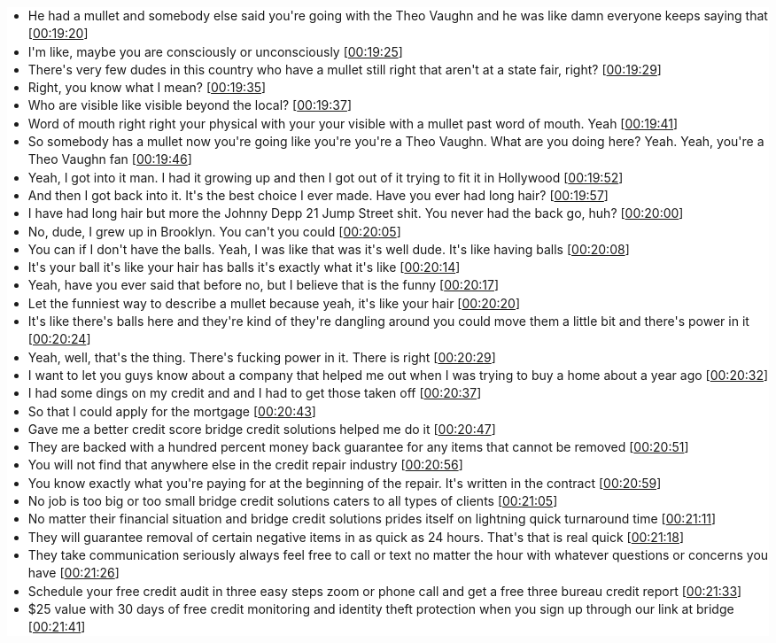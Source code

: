 *  He had a mullet and somebody else said you're going with the Theo Vaughn and he was like damn everyone keeps saying that [[00:19:20](https://www.youtube.com/watch?v=nosAbWLkNwo&t=1160.18s)]
*  I'm like, maybe you are consciously or unconsciously [[00:19:25](https://www.youtube.com/watch?v=nosAbWLkNwo&t=1165.66s)]
*  There's very few dudes in this country who have a mullet still right that aren't at a state fair, right? [[00:19:29](https://www.youtube.com/watch?v=nosAbWLkNwo&t=1169.1000000000001s)]
*  Right, you know what I mean? [[00:19:35](https://www.youtube.com/watch?v=nosAbWLkNwo&t=1175.0s)]
*  Who are visible like visible beyond the local? [[00:19:37](https://www.youtube.com/watch?v=nosAbWLkNwo&t=1177.0200000000002s)]
*  Word of mouth right right your physical with your your visible with a mullet past word of mouth. Yeah [[00:19:41](https://www.youtube.com/watch?v=nosAbWLkNwo&t=1181.14s)]
*  So somebody has a mullet now you're going like you're you're a Theo Vaughn. What are you doing here? Yeah. Yeah, you're a Theo Vaughn fan [[00:19:46](https://www.youtube.com/watch?v=nosAbWLkNwo&t=1186.82s)]
*  Yeah, I got into it man. I had it growing up and then I got out of it trying to fit it in Hollywood [[00:19:52](https://www.youtube.com/watch?v=nosAbWLkNwo&t=1192.5s)]
*  And then I got back into it. It's the best choice I ever made. Have you ever had long hair? [[00:19:57](https://www.youtube.com/watch?v=nosAbWLkNwo&t=1197.46s)]
*  I have had long hair but more the Johnny Depp 21 Jump Street shit. You never had the back go, huh? [[00:20:00](https://www.youtube.com/watch?v=nosAbWLkNwo&t=1200.78s)]
*  No, dude, I grew up in Brooklyn. You can't you could [[00:20:05](https://www.youtube.com/watch?v=nosAbWLkNwo&t=1205.3s)]
*  You can if I don't have the balls. Yeah, I was like that was it's well dude. It's like having balls [[00:20:08](https://www.youtube.com/watch?v=nosAbWLkNwo&t=1208.86s)]
*  It's your ball it's like your hair has balls it's exactly what it's like [[00:20:14](https://www.youtube.com/watch?v=nosAbWLkNwo&t=1214.12s)]
*  Yeah, have you ever said that before no, but I believe that is the funny [[00:20:17](https://www.youtube.com/watch?v=nosAbWLkNwo&t=1217.36s)]
*  Let the funniest way to describe a mullet because yeah, it's like your hair [[00:20:20](https://www.youtube.com/watch?v=nosAbWLkNwo&t=1220.84s)]
*  It's like there's balls here and they're kind of they're dangling around you could move them a little bit and there's power in it [[00:20:24](https://www.youtube.com/watch?v=nosAbWLkNwo&t=1224.0s)]
*  Yeah, well, that's the thing. There's fucking power in it. There is right [[00:20:29](https://www.youtube.com/watch?v=nosAbWLkNwo&t=1229.32s)]
*  I want to let you guys know about a company that helped me out when I was trying to buy a home about a year ago [[00:20:32](https://www.youtube.com/watch?v=nosAbWLkNwo&t=1232.28s)]
*  I had some dings on my credit and and I had to get those taken off [[00:20:37](https://www.youtube.com/watch?v=nosAbWLkNwo&t=1237.52s)]
*  So that I could apply for the mortgage [[00:20:43](https://www.youtube.com/watch?v=nosAbWLkNwo&t=1243.8s)]
*  Gave me a better credit score bridge credit solutions helped me do it [[00:20:47](https://www.youtube.com/watch?v=nosAbWLkNwo&t=1247.0s)]
*  They are backed with a hundred percent money back guarantee for any items that cannot be removed [[00:20:51](https://www.youtube.com/watch?v=nosAbWLkNwo&t=1251.8799999999999s)]
*  You will not find that anywhere else in the credit repair industry [[00:20:56](https://www.youtube.com/watch?v=nosAbWLkNwo&t=1256.72s)]
*  You know exactly what you're paying for at the beginning of the repair. It's written in the contract [[00:20:59](https://www.youtube.com/watch?v=nosAbWLkNwo&t=1259.76s)]
*  No job is too big or too small bridge credit solutions caters to all types of clients [[00:21:05](https://www.youtube.com/watch?v=nosAbWLkNwo&t=1265.8s)]
*  No matter their financial situation and bridge credit solutions prides itself on lightning quick turnaround time [[00:21:11](https://www.youtube.com/watch?v=nosAbWLkNwo&t=1271.08s)]
*  They will guarantee removal of certain negative items in as quick as 24 hours. That's that is real quick [[00:21:18](https://www.youtube.com/watch?v=nosAbWLkNwo&t=1278.28s)]
*  They take communication seriously always feel free to call or text no matter the hour with whatever questions or concerns you have [[00:21:26](https://www.youtube.com/watch?v=nosAbWLkNwo&t=1286.32s)]
*  Schedule your free credit audit in three easy steps zoom or phone call and get a free three bureau credit report [[00:21:33](https://www.youtube.com/watch?v=nosAbWLkNwo&t=1293.4199999999998s)]
*  $25 value with 30 days of free credit monitoring and identity theft protection when you sign up through our link at bridge [[00:21:41](https://www.youtube.com/watch?v=nosAbWLkNwo&t=1301.4399999999998s)]